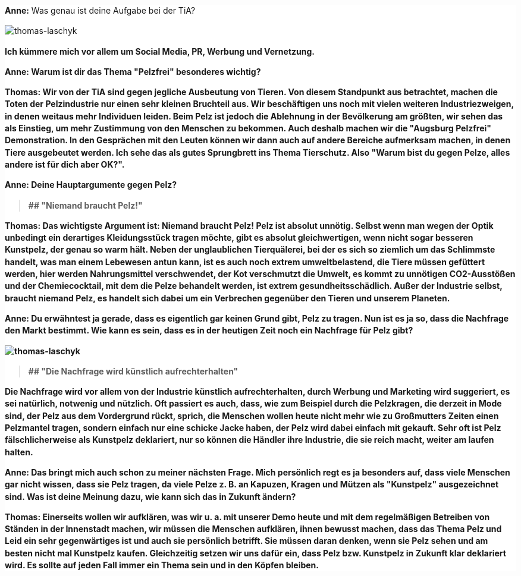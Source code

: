 <strong>Anne:</strong> Was genau ist deine Aufgabe bei der TiA?

![thomas-laschyk](http://cardamonchai.com/wp-content/uploads/2019/06/thomas-laschyk-2-400x602.jpg)

<strong> Ich kümmere mich vor allem um Social Media, PR, Werbung und Vernetzung.

<strong>Anne:</strong> Warum ist dir das Thema "Pelzfrei" besonderes wichtig?

<strong>Thomas:</strong> Wir von der TiA sind gegen jegliche Ausbeutung von
Tieren. Von diesem Standpunkt aus betrachtet, machen die Toten der Pelzindustrie
nur einen sehr kleinen Bruchteil aus. Wir beschäftigen uns noch mit vielen
weiteren Industriezweigen, in denen weitaus mehr Individuen leiden. Beim Pelz
ist jedoch die Ablehnung in der Bevölkerung am größten, wir sehen das als
Einstieg, um mehr Zustimmung von den Menschen zu bekommen. Auch deshalb machen
wir die "Augsburg Pelzfrei" Demonstration. In den Gesprächen mit den Leuten
können wir dann auch auf andere Bereiche aufmerksam machen, in denen Tiere
ausgebeutet werden. Ich sehe das als gutes Sprungbrett ins Thema Tierschutz.
Also "Warum bist du gegen Pelze, alles andere ist für dich aber OK?".

<strong>Anne:</strong> Deine Hauptargumente gegen Pelz?

<blockquote>## "Niemand braucht Pelz!"</blockquote><strong>Thomas:</strong> Das wichtigste Argument ist: Niemand braucht Pelz! Pelz ist absolut unnötig. Selbst wenn man wegen der Optik unbedingt ein derartiges Kleidungsstück tragen möchte, gibt es absolut gleichwertigen, wenn nicht sogar besseren Kunstpelz, der genau so warm hält. Neben der unglaublichen Tierquälerei, bei der es sich so ziemlich um das Schlimmste handelt, was man einem Lebewesen antun kann, ist es auch noch extrem umweltbelastend, die Tiere müssen gefüttert werden, hier werden Nahrungsmittel verschwendet, der Kot verschmutzt die Umwelt, es kommt zu unnötigen CO2-Ausstößen und der Chemiecocktail, mit dem die Pelze behandelt werden, ist extrem gesundheitsschädlich. Außer der Industrie selbst, braucht niemand Pelz, es handelt sich dabei um ein Verbrechen gegenüber den Tieren und unserem Planeten.

<strong>Anne:</strong> Du erwähntest ja gerade, dass es eigentlich gar keinen
Grund gibt, Pelz zu tragen. Nun ist es ja so, dass die Nachfrage den Markt
bestimmt. Wie kann es sein, dass es in der heutigen Zeit noch ein Nachfrage für
Pelz gibt?

![thomas-laschyk](http://cardamonchai.com/wp-content/uploads/2019/06/thomas-laschyk-400x602.jpg)

<blockquote>## "Die Nachfrage wird künstlich aufrechterhalten"</blockquote><strong> Die Nachfrage wird vor allem von der Industrie künstlich aufrechterhalten, durch Werbung und Marketing wird suggeriert, es sei natürlich, notwenig und nützlich. Oft passiert es auch, dass, wie zum Beispiel durch die Pelzkragen, die derzeit in Mode sind, der Pelz aus dem Vordergrund rückt, sprich, die Menschen wollen heute nicht mehr wie zu Großmutters Zeiten einen Pelzmantel tragen, sondern einfach nur eine schicke Jacke haben, der Pelz wird dabei einfach mit gekauft. Sehr oft ist Pelz fälschlicherweise als Kunstpelz deklariert, nur so können die Händler ihre Industrie, die sie reich macht, weiter am laufen halten.

<strong>Anne:</strong> Das bringt mich auch schon zu meiner nächsten Frage. Mich
persönlich regt es ja besonders auf, dass viele Menschen gar nicht wissen, dass
sie Pelz tragen, da viele Pelze z. B. an Kapuzen, Kragen und Mützen als
"Kunstpelz" ausgezeichnet sind. Was ist deine Meinung dazu, wie kann sich das in
Zukunft ändern?

<strong>Thomas:</strong> Einerseits wollen wir aufklären, was wir u. a. mit
unserer Demo heute und mit dem regelmäßigen Betreiben von Ständen in der
Innenstadt machen, wir müssen die Menschen aufklären, ihnen bewusst machen, dass
das Thema Pelz und Leid ein sehr gegenwärtiges ist und auch sie persönlich
betrifft. Sie müssen daran denken, wenn sie Pelz sehen und am besten nicht mal
Kunstpelz kaufen. Gleichzeitig setzen wir uns dafür ein, dass Pelz bzw.
Kunstpelz in Zukunft klar deklariert wird. Es sollte auf jeden Fall immer ein
Thema sein und in den Köpfen bleiben.
